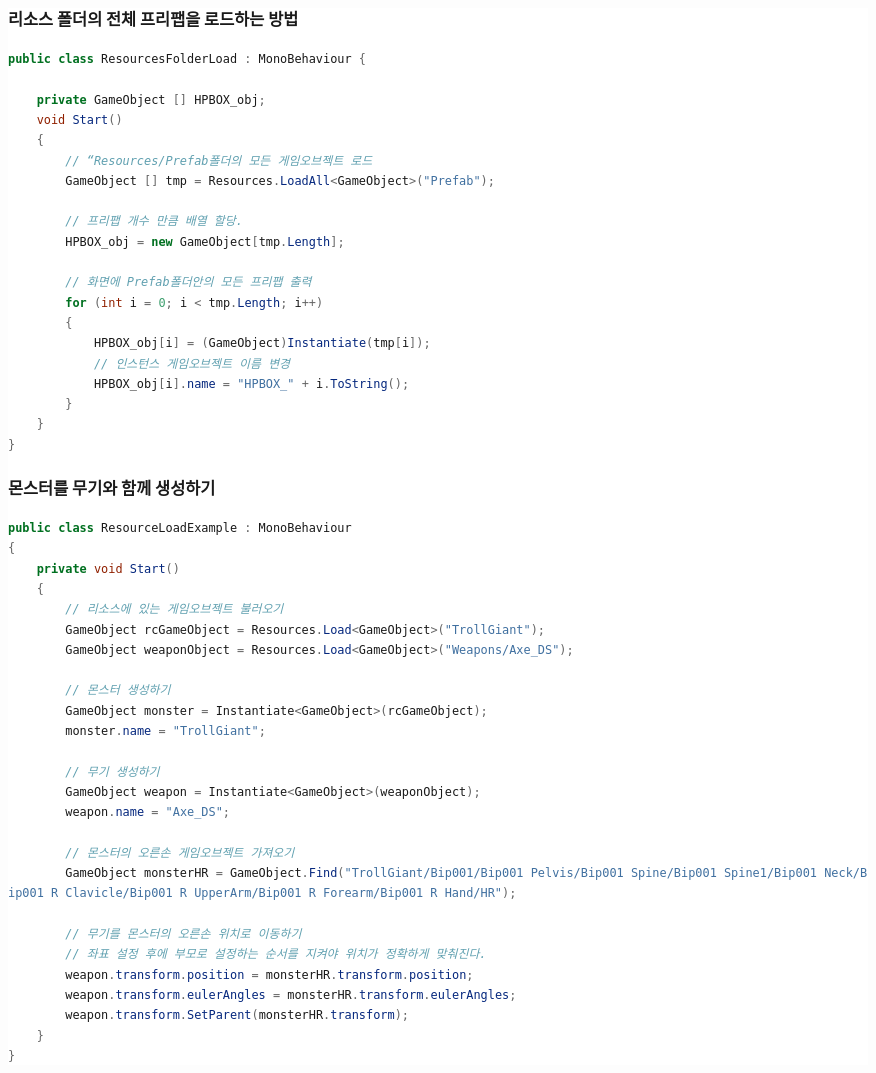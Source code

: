 
### 리소스 폴더의 전체 프리팹을 로드하는 방법

``` c#
public class ResourcesFolderLoad : MonoBehaviour {

    private GameObject [] HPBOX_obj;
    void Start()
    {
        // “Resources/Prefab폴더의 모든 게임오브젝트 로드
        GameObject [] tmp = Resources.LoadAll<GameObject>("Prefab");

        // 프리팹 개수 만큼 배열 할당.
        HPBOX_obj = new GameObject[tmp.Length];

        // 화면에 Prefab폴더안의 모든 프리팹 출력
        for (int i = 0; i < tmp.Length; i++)
        {
            HPBOX_obj[i] = (GameObject)Instantiate(tmp[i]);
            // 인스턴스 게임오브젝트 이름 변경
            HPBOX_obj[i].name = "HPBOX_" + i.ToString();
        }
    }
}
```


### 몬스터를 무기와 함께 생성하기

``` c#
public class ResourceLoadExample : MonoBehaviour
{
    private void Start()
    {
        // 리소스에 있는 게임오브젝트 불러오기
        GameObject rcGameObject = Resources.Load<GameObject>("TrollGiant");
        GameObject weaponObject = Resources.Load<GameObject>("Weapons/Axe_DS");

        // 몬스터 생성하기
        GameObject monster = Instantiate<GameObject>(rcGameObject);
        monster.name = "TrollGiant";

        // 무기 생성하기
        GameObject weapon = Instantiate<GameObject>(weaponObject);
        weapon.name = "Axe_DS";

        // 몬스터의 오른손 게임오브젝트 가져오기
        GameObject monsterHR = GameObject.Find("TrollGiant/Bip001/Bip001 Pelvis/Bip001 Spine/Bip001 Spine1/Bip001 Neck/Bip001 R Clavicle/Bip001 R UpperArm/Bip001 R Forearm/Bip001 R Hand/HR");

        // 무기를 몬스터의 오른손 위치로 이동하기
        // 좌표 설정 후에 부모로 설정하는 순서를 지켜야 위치가 정확하게 맞춰진다.
        weapon.transform.position = monsterHR.transform.position;
        weapon.transform.eulerAngles = monsterHR.transform.eulerAngles;
        weapon.transform.SetParent(monsterHR.transform);
    }
}
```
